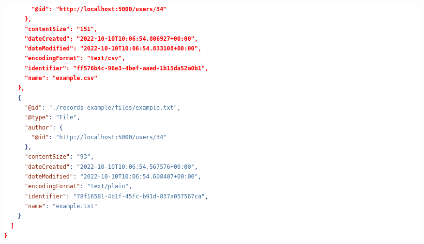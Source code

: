 ```json
        "@id": "http://localhost:5000/users/34"
      },
      "contentSize": "151",
      "dateCreated": "2022-10-10T10:06:54.806927+00:00",
      "dateModified": "2022-10-10T10:06:54.833108+00:00",
      "encodingFormat": "text/csv",
      "identifier": "ff576b4c-96e3-4bef-aaed-1b15da52a0b1",
      "name": "example.csv"
    },
    {
      "@id": "./records-example/files/example.txt",
      "@type": "File",
      "author": {
        "@id": "http://localhost:5000/users/34"
      },
      "contentSize": "93",
      "dateCreated": "2022-10-10T10:06:54.567576+00:00",
      "dateModified": "2022-10-10T10:06:54.608407+00:00",
      "encodingFormat": "text/plain",
      "identifier": "78f16581-4b1f-45fc-b91d-837a057567ca",
      "name": "example.txt"
    }
  ]
}
```
